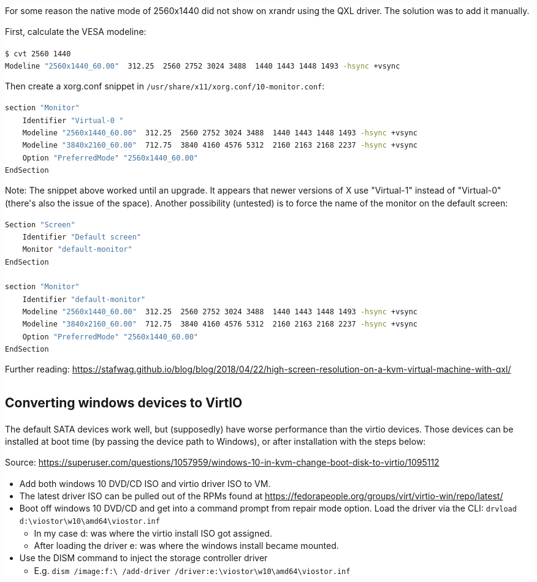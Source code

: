 For some reason the native mode of 2560x1440 did not show on xrandr using the QXL driver.
The solution was to add it manually.

First, calculate the VESA modeline:

```bash
$ cvt 2560 1440
Modeline "2560x1440_60.00"  312.25  2560 2752 3024 3488  1440 1443 1448 1493 -hsync +vsync
```

Then create a xorg.conf snippet in `/usr/share/x11/xorg.conf/10-monitor.conf`:

```bash
section "Monitor"
    Identifier "Virtual-0 "
    Modeline "2560x1440_60.00"  312.25  2560 2752 3024 3488  1440 1443 1448 1493 -hsync +vsync
    Modeline "3840x2160_60.00"  712.75  3840 4160 4576 5312  2160 2163 2168 2237 -hsync +vsync
    Option "PreferredMode" "2560x1440_60.00"
EndSection
```

Note: The snippet above worked until an upgrade. It appears that newer versions
of X use "Virtual-1" instead of "Virtual-0" (there's also the issue of the
space). Another possibility (untested) is to force the name of the monitor on
the default screen:

```bash
Section "Screen"
    Identifier "Default screen"
    Monitor "default-monitor"
EndSection

section "Monitor"
    Identifier "default-monitor"
    Modeline "2560x1440_60.00"  312.25  2560 2752 3024 3488  1440 1443 1448 1493 -hsync +vsync
    Modeline "3840x2160_60.00"  712.75  3840 4160 4576 5312  2160 2163 2168 2237 -hsync +vsync
    Option "PreferredMode" "2560x1440_60.00"
EndSection
```

Further reading: https://stafwag.github.io/blog/blog/2018/04/22/high-screen-resolution-on-a-kvm-virtual-machine-with-qxl/

## Converting windows devices to VirtIO

The default SATA devices work well, but (supposedly) have worse performance
than the virtio devices. Those devices can be installed at boot time (by
passing the device path to Windows), or after installation with the steps
below:

Source: https://superuser.com/questions/1057959/windows-10-in-kvm-change-boot-disk-to-virtio/1095112

* Add both windows 10 DVD/CD ISO and virtio driver ISO to VM.
* The latest driver ISO can be pulled out of the RPMs found at
  https://fedorapeople.org/groups/virt/virtio-win/repo/latest/
* Boot off windows 10 DVD/CD and get into a command prompt from repair mode option.
  Load the driver via the CLI: `drvload d:\viostor\w10\amd64\viostor.inf`
    * In my case d: was where the virtio install ISO got assigned.
    * After loading the driver e: was where the windows install became mounted.
* Use the DISM command to inject the storage controller driver
    * E.g. `dism /image:f:\ /add-driver /driver:e:\viostor\w10\amd64\viostor.inf`
